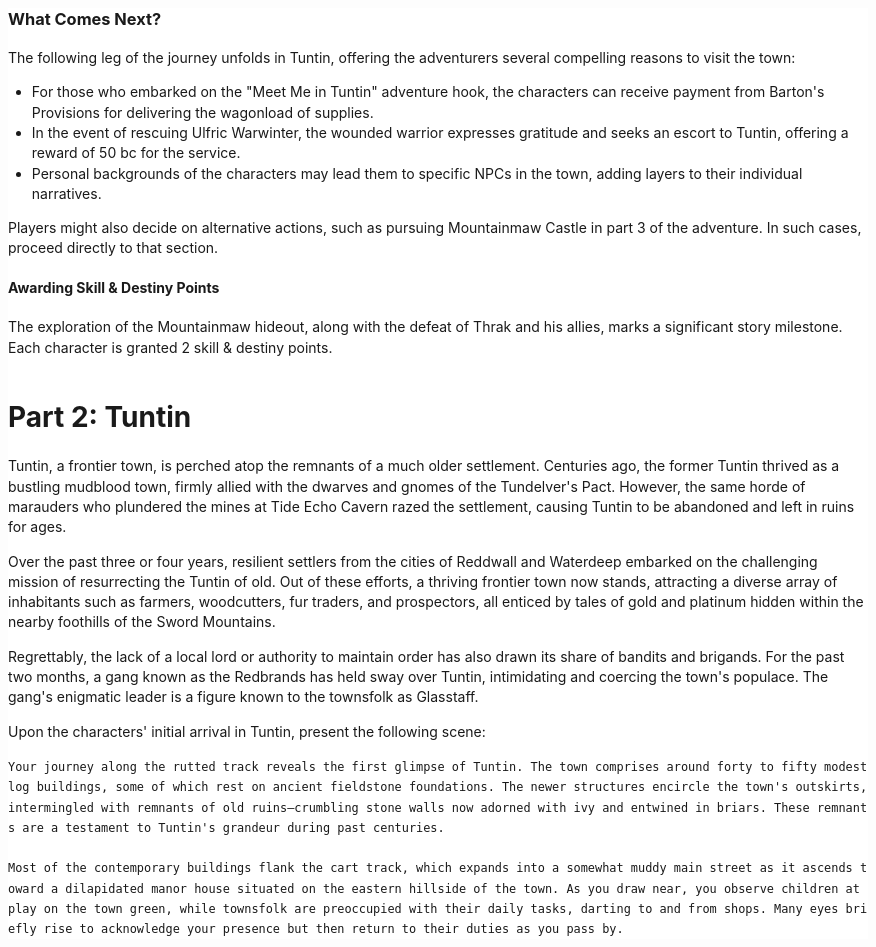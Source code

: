 ### What Comes Next?

The following leg of the journey unfolds in Tuntin, offering the adventurers several compelling reasons to visit the town:

* For those who embarked on the "Meet Me in Tuntin" adventure hook, the characters can receive payment from Barton's Provisions for delivering the wagonload of supplies.
* In the event of rescuing Ulfric Warwinter, the wounded warrior expresses gratitude and seeks an escort to Tuntin, offering a reward of 50 bc for the service.
* Personal backgrounds of the characters may lead them to specific NPCs in the town, adding layers to their individual narratives.

Players might also decide on alternative actions, such as pursuing Mountainmaw Castle in part 3 of the adventure. In such cases, proceed directly to that section.

#### **Awarding Skill & Destiny Points**

The exploration of the Mountainmaw hideout, along with the defeat of Thrak and his allies, marks a significant story milestone. Each character is granted 2 skill & destiny points.

# **Part 2: Tuntin**

Tuntin, a frontier town, is perched atop the remnants of a much older settlement. Centuries ago, the former Tuntin thrived as a bustling mudblood town, firmly allied with the dwarves and gnomes of the Tundelver's Pact. However, the same horde of marauders who plundered the mines at Tide Echo Cavern razed the settlement, causing Tuntin to be abandoned and left in ruins for ages.

Over the past three or four years, resilient settlers from the cities of Reddwall and Waterdeep embarked on the challenging mission of resurrecting the Tuntin of old. Out of these efforts, a thriving frontier town now stands, attracting a diverse array of inhabitants such as farmers, woodcutters, fur traders, and prospectors, all enticed by tales of gold and platinum hidden within the nearby foothills of the Sword Mountains.

Regrettably, the lack of a local lord or authority to maintain order has also drawn its share of bandits and brigands. For the past two months, a gang known as the Redbrands has held sway over Tuntin, intimidating and coercing the town's populace. The gang's enigmatic leader is a figure known to the townsfolk as Glasstaff.

Upon the characters' initial arrival in Tuntin, present the following scene:

```
Your journey along the rutted track reveals the first glimpse of Tuntin. The town comprises around forty to fifty modest log buildings, some of which rest on ancient fieldstone foundations. The newer structures encircle the town's outskirts, intermingled with remnants of old ruins—crumbling stone walls now adorned with ivy and entwined in briars. These remnants are a testament to Tuntin's grandeur during past centuries.

Most of the contemporary buildings flank the cart track, which expands into a somewhat muddy main street as it ascends toward a dilapidated manor house situated on the eastern hillside of the town. As you draw near, you observe children at play on the town green, while townsfolk are preoccupied with their daily tasks, darting to and from shops. Many eyes briefly rise to acknowledge your presence but then return to their duties as you pass by.
```
